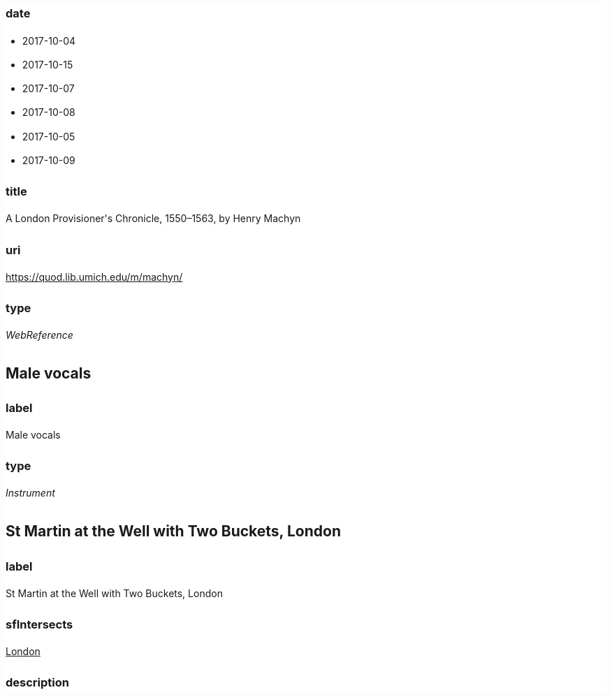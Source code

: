 ## 

### date

 - 2017-10-04

 - 2017-10-15

 - 2017-10-07

 - 2017-10-08

 - 2017-10-05

 - 2017-10-09

### title


A London Provisioner's Chronicle, 1550–1563, by Henry Machyn

### uri


https://quod.lib.umich.edu/m/machyn/

### type


*WebReference*

## Male vocals

### label


Male vocals

### type


*Instrument*

## St Martin at the Well with Two Buckets, London

### label


St Martin at the Well with Two Buckets, London

### sfIntersects


[London](#London)

### description
